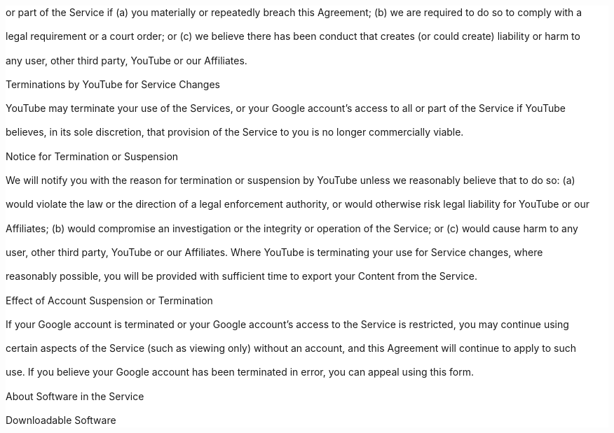 
or part of the Service if (a) you materially or repeatedly breach this Agreement; (b) we are required to do so to comply with a


legal requirement or a court order; or (c) we believe there has been conduct that creates (or could create) liability or harm to


any user, other third party, YouTube or our Affiliates.


Terminations by YouTube for Service Changes


YouTube may terminate your use of the Services, or your Google account’s access to all or part of the Service if YouTube


believes, in its sole discretion, that provision of the Service to you is no longer commercially viable. 


Notice for Termination or Suspension


We will notify you with the reason for termination or suspension by YouTube unless we reasonably believe that to do so: (a)


would violate the law or the direction of a legal enforcement authority, or would otherwise risk legal liability for YouTube or our


Affiliates; (b) would compromise an investigation or the integrity or operation of the Service; or (c) would cause harm to any


user, other third party, YouTube or our Affiliates. Where YouTube is terminating your use for Service changes, where



reasonably possible, you will be provided with sufficient time to export your Content from the Service.


Effect of Account Suspension or Termination


If your Google account is terminated or your Google account’s access to the Service is restricted, you may continue using


certain aspects of the Service (such as viewing only) without an account, and this Agreement will continue to apply to such


use. If you believe your Google account has been terminated in error, you can appeal using this form.


About Software in the Service


Downloadable Software

